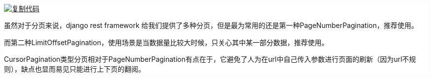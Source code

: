 [![复制代码](https://common.cnblogs.com/images/copycode.gif)](javascript:void(0);)



虽然对于分页来说，django rest framework 给我们提供了多种分页，但是最为常用的还是第一种PageNumberPagination，推荐使用。

而第二种LimitOffsetPagination，使用场景是当数据量比较大时候，只关心其中某一部分数据，推荐使用。

CursorPagination类型分页相对于PageNumberPagination有点在于，它避免了人为在url中自己传入参数进行页面的刷新（因为url不规则），缺点也显而易见只能进行上下页的翻阅。